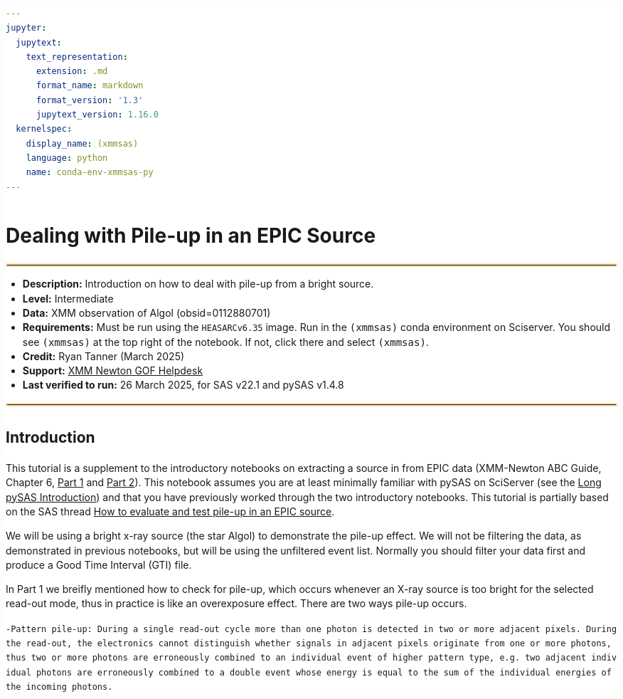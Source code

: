 ```yaml
---
jupyter:
  jupytext:
    text_representation:
      extension: .md
      format_name: markdown
      format_version: '1.3'
      jupytext_version: 1.16.0
  kernelspec:
    display_name: (xmmsas)
    language: python
    name: conda-env-xmmsas-py
---
```


# Dealing with Pile-up in an EPIC Source
<hr style="border: 2px solid #fadbac" />

- **Description:** Introduction on how to deal with pile-up from a bright source.
- **Level:** Intermediate
- **Data:** XMM observation of Algol (obsid=0112880701)
- **Requirements:** Must be run using the `HEASARCv6.35` image. Run in the <tt>(xmmsas)</tt> conda environment on Sciserver. You should see <tt>(xmmsas)</tt> at the top right of the notebook. If not, click there and select <tt>(xmmsas)</tt>.
- **Credit:** Ryan Tanner (March 2025)
- **Support:** <a href="https://heasarc.gsfc.nasa.gov/docs/xmm/xmm_helpdesk.html">XMM Newton GOF Helpdesk</a>
- **Last verified to run:** 26 March 2025, for SAS v22.1 and pySAS v1.4.8

<hr style="border: 2px solid #fadbac" />


## Introduction
This tutorial is a supplement to the introductory notebooks on extracting a source in from EPIC data (XMM-Newton ABC Guide, Chapter 6, [Part 1](./analysis-xmm-ABC-guide-ch6-p1.ipynb) and [Part 2](./analysis-xmm-ABC-guide-ch6-p2.ipynb)). This notebook assumes you are at least minimally familiar with pySAS on SciServer (see the [Long pySAS Introduction](./analysis-xmm-long-intro.md "Long pySAS Intro")) and that you have previously worked through the two introductory notebooks. This tutorial is partially based on the SAS thread [How to evaluate and test pile-up in an EPIC source](https://www.cosmos.esa.int/web/xmm-newton/sas-thread-epatplot).

We will be using a bright x-ray source (the star Algol) to demonstrate the pile-up effect. We will not be filtering the data, as demonstrated in previous notebooks, but will be using the unfiltered event list. Normally you should filter your data first and produce a Good Time Interval (GTI) file.

In Part 1 we breifly mentioned how to check for pile-up, which occurs whenever an X-ray source is too bright for the selected read-out mode, thus in practice is like an overexposure effect. There are two ways pile-up occurs.

    -Pattern pile-up: During a single read-out cycle more than one photon is detected in two or more adjacent pixels. During the read-out, the electronics cannot distinguish whether signals in adjacent pixels originate from one or more photons, thus two or more photons are erroneously combined to an individual event of higher pattern type, e.g. two adjacent individual photons are erroneously combined to a double event whose energy is equal to the sum of the individual energies of the incoming photons.
    